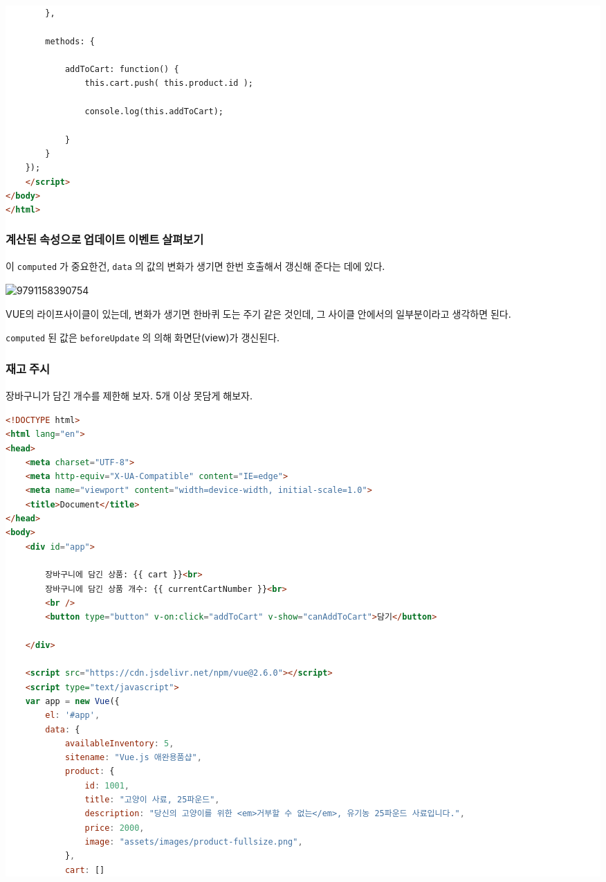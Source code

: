 ```html
        },

        methods: {

            addToCart: function() {
                this.cart.push( this.product.id );
                
                console.log(this.addToCart);
                
            }
        }
    });
    </script>
</body>
</html>
```

### 계산된 속성으로 업데이트 이벤트 살펴보기

이 `computed` 가 중요한건, `data` 의 값의 변화가 생기면 한번 호출해서 갱신해 준다는 데에 있다.

![9791158390754](https://lh3.googleusercontent.com/h1KxirgzefYmA3VvvWTqjXcmYUFIms8CwbflNiw38ExNsHhzqRRvE3A-3adIO09S7k0QReZ22A7ktjL3KshEssVam-VaLtMNFdOOzLZZBmkDRYBTj1aYjjlGc0di3IuQ7IS0-nWZMo_IS7yF8cKm__j6dEwltfIh_LfwYWAF1WhGwlFvIuHTesVbVVOHUm5UKPspY9YKfuGSO9WGYf1lQWuqTV5SARNxRNdAoIduTPna_RtXP5hK8ALbOpZv7IwJc0vMeVan0M-fgiA6g6RwTkTgNHh03bnv2AdyriNYiOA9Bz36GAK7QCQznDBeLtgP3qYtfyt-MNwF_HY-DibAxjP7N_SYnrwrs4yJT5eJlhoqOB4cxvmtheFvkieRf2V4u_4YeZHaI6l4RuHXJa12BM9j2DWg5PEobXYYAZU0ePUhXJ8qa-jyJjewotXBD2THczL5f6YPXueL3dFFFQVk56M4U-5xkkjHrhB4uB_mBcrYUriJbfSGzh4RadMq-peD55ItwUlZDhJX-TDNreU4Q4ujyzq2XCcvxfHF_Vdy8wEywYmk76Ro_7SRas5xTv3Ah90T-gKIlAMwRDtr7KmzEnIYzADTUqHiUL2sx4qy8UWqxytAuTJrIOOws4hNkSUvyLCRQA_wPHTeDumFi0GC4sVT1vjEGrC4bVcdq9_WpTNhdxVUELpv8_ycHd0RQ_o=w600-h588-no?authuser=0)

VUE의 라이프사이클이 있는데, 변화가 생기면 한바퀴 도는 주기 같은 것인데, 그 사이클 안에서의 일부분이라고 생각하면 된다.

`computed` 된 값은 `beforeUpdate` 의 의해 화면단(view)가 갱신된다.

### 재고 주시

장바구니가 담긴 개수를 제한해 보자. 5개 이상 못담게 해보자.

```html
<!DOCTYPE html>
<html lang="en">
<head>
    <meta charset="UTF-8">
    <meta http-equiv="X-UA-Compatible" content="IE=edge">
    <meta name="viewport" content="width=device-width, initial-scale=1.0">
    <title>Document</title>
</head>
<body>
    <div id="app">

        장바구니에 담긴 상품: {{ cart }}<br>
        장바구니에 담긴 상품 개수: {{ currentCartNumber }}<br>
        <br />
        <button type="button" v-on:click="addToCart" v-show="canAddToCart">담기</button>

    </div>

    <script src="https://cdn.jsdelivr.net/npm/vue@2.6.0"></script>
    <script type="text/javascript">
    var app = new Vue({
        el: '#app',
        data: {
            availableInventory: 5,
            sitename: "Vue.js 애완용품샵",
            product: {
                id: 1001,
                title: "고양이 사료, 25파운드",
                description: "당신의 고양이를 위한 <em>거부할 수 없는</em>, 유기농 25파운드 사료입니다.",
                price: 2000,
                image: "assets/images/product-fullsize.png",
            },
            cart: []
```